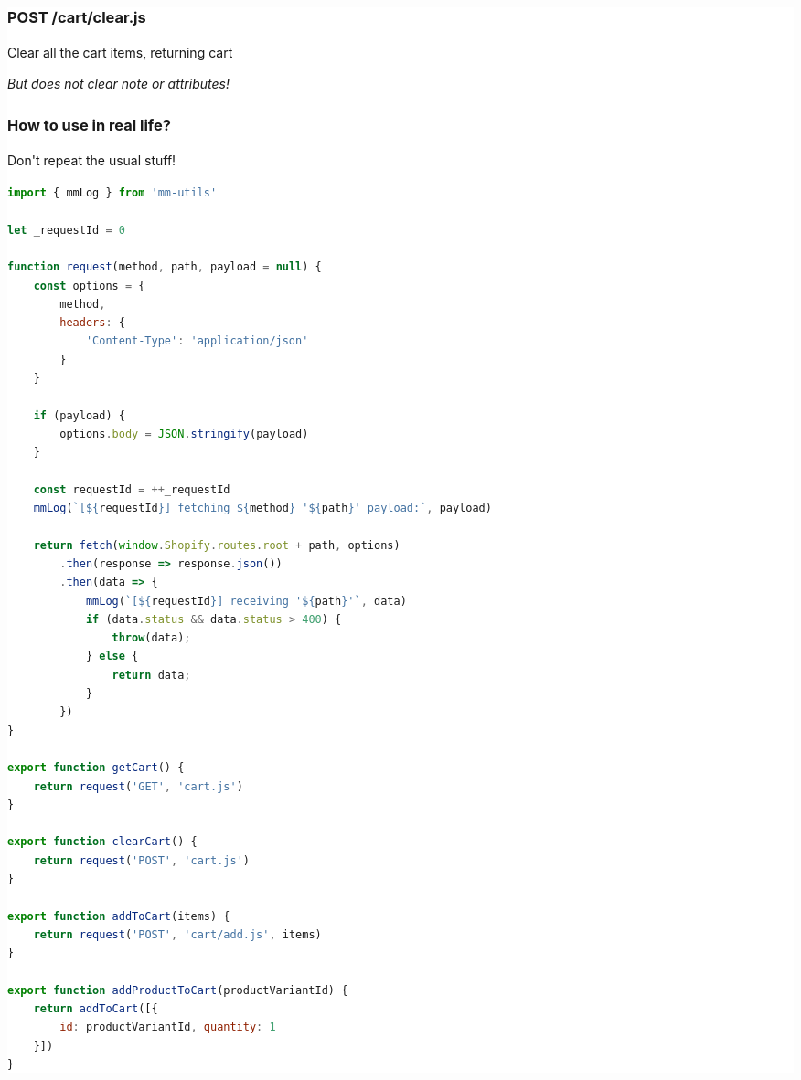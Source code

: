 
### POST /cart/clear.js

Clear all the cart items, returning cart

_But does not clear note or attributes!_


### How to use in real life?

Don't repeat the usual stuff!


```js
import { mmLog } from 'mm-utils'

let _requestId = 0

function request(method, path, payload = null) {
    const options = {
        method,
        headers: {
            'Content-Type': 'application/json'
        }
    }

    if (payload) {
        options.body = JSON.stringify(payload)
    }

    const requestId = ++_requestId
    mmLog(`[${requestId}] fetching ${method} '${path}' payload:`, payload)
    
    return fetch(window.Shopify.routes.root + path, options)
        .then(response => response.json())
        .then(data => {
            mmLog(`[${requestId}] receiving '${path}'`, data)
            if (data.status && data.status > 400) {
                throw(data);
            } else {
                return data;
            }
        })
}

export function getCart() {
    return request('GET', 'cart.js')
}

export function clearCart() {
    return request('POST', 'cart.js')
}

export function addToCart(items) {
    return request('POST', 'cart/add.js', items)
}

export function addProductToCart(productVariantId) {
    return addToCart([{
        id: productVariantId, quantity: 1
    }])
}
```
